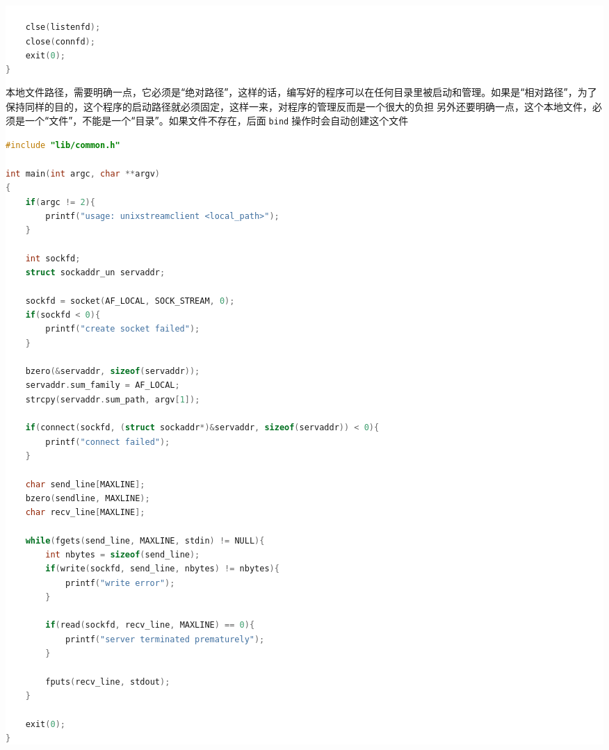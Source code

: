 ```c

    clse(listenfd);
    close(connfd);
    exit(0);
}
```
本地文件路径，需要明确一点，它必须是“绝对路径”，这样的话，编写好的程序可以在任何目录里被启动和管理。如果是“相对路径”，为了保持同样的目的，这个程序的启动路径就必须固定，这样一来，对程序的管理反而是一个很大的负担
另外还要明确一点，这个本地文件，必须是一个“文件”，不能是一个“目录”。如果文件不存在，后面 `bind` 操作时会自动创建这个文件

```c
#include "lib/common.h"

int main(int argc, char **argv)
{
    if(argc != 2){
        printf("usage: unixstreamclient <local_path>");
    }

    int sockfd;
    struct sockaddr_un servaddr;

    sockfd = socket(AF_LOCAL, SOCK_STREAM, 0);
    if(sockfd < 0){
        printf("create socket failed");
    }

    bzero(&servaddr, sizeof(servaddr));
    servaddr.sum_family = AF_LOCAL;
    strcpy(servaddr.sum_path, argv[1]);

    if(connect(sockfd, (struct sockaddr*)&servaddr, sizeof(servaddr)) < 0){
        printf("connect failed");
    }

    char send_line[MAXLINE];
    bzero(sendline, MAXLINE);
    char recv_line[MAXLINE];

    while(fgets(send_line, MAXLINE, stdin) != NULL){
        int nbytes = sizeof(send_line);
        if(write(sockfd, send_line, nbytes) != nbytes){
            printf("write error");
        }

        if(read(sockfd, recv_line, MAXLINE) == 0){
            printf("server terminated prematurely");
        }

        fputs(recv_line, stdout);
    }

    exit(0);
}
```
